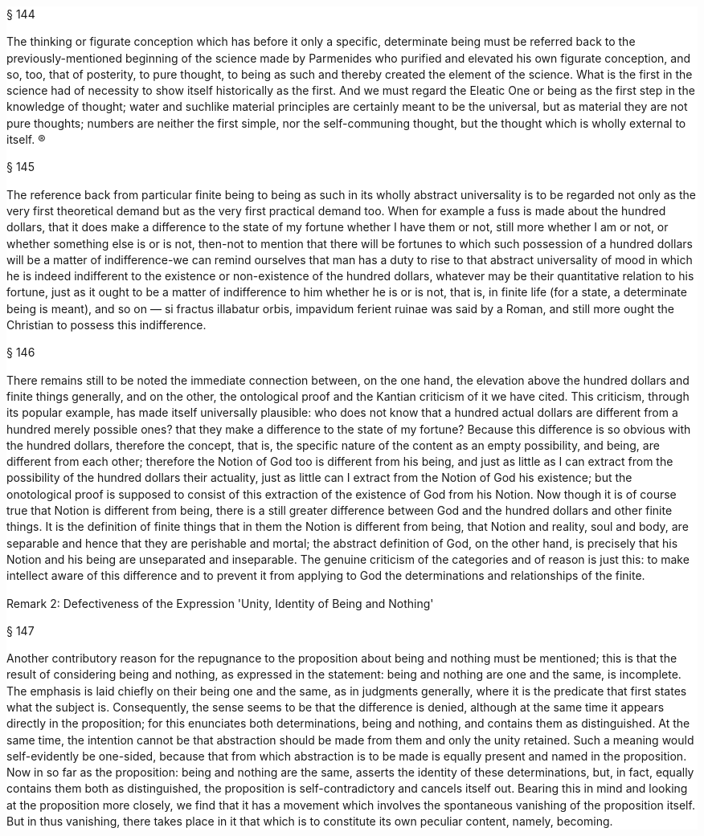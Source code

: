 § 144

The thinking or figurate conception which has before it only a specific, determinate being must be referred back to the previously-mentioned beginning of the science made by Parmenides who purified and elevated his own figurate conception, and so, too, that of posterity, to pure thought, to being as such and thereby created the element of the science. What is the first in the science had of necessity to show itself historically as the first. And we must regard the Eleatic One or being as the first step in the knowledge of thought; water and suchlike material principles are certainly meant to be the universal, but as material they are not pure thoughts; numbers are neither the first simple, nor the self-communing thought, but the thought which is wholly external to itself. ®

§ 145

The reference back from particular finite being to being as such in its wholly abstract universality is to be regarded not only as the very first theoretical demand but as the very first practical demand too. When for example a fuss is made about the hundred dollars, that it does make a difference to the state of my fortune whether I have them or not, still more whether I am or not, or whether something else is or is not, then-not to mention that there will be fortunes to which such possession of a hundred dollars will be a matter of indifference-we can remind ourselves that man has a duty to rise to that abstract universality of mood in which he is indeed indifferent to the existence or non-existence of the hundred dollars, whatever may be their quantitative relation to his fortune, just as it ought to be a matter of indifference to him whether he is or is not, that is, in finite life (for a state, a determinate being is meant), and so on — si fractus illabatur orbis, impavidum ferient ruinae was said by a Roman, and still more ought the Christian to possess this indifference.

§ 146

There remains still to be noted the immediate connection between, on the one hand, the elevation above the hundred dollars and finite things generally, and on the other, the ontological proof and the Kantian criticism of it we have cited. This criticism, through its popular example, has made itself universally plausible: who does not know that a hundred actual dollars are different from a hundred merely possible ones? that they make a difference to the state of my fortune? Because this difference is so obvious with the hundred dollars, therefore the concept, that is, the specific nature of the content as an empty possibility, and being, are different from each other; therefore the Notion of God too is different from his being, and just as little as I can extract from the possibility of the hundred dollars their actuality, just as little can I extract from the Notion of God his existence; but the onotological proof is supposed to consist of this extraction of the existence of God from his Notion. Now though it is of course true that Notion is different from being, there is a still greater difference between God and the hundred dollars and other finite things. It is the definition of finite things that in them the Notion is different from being, that Notion and reality, soul and body, are separable and hence that they are perishable and mortal; the abstract definition of God, on the other hand, is precisely that his Notion and his being are unseparated and inseparable. The genuine criticism of the categories and of reason is just this: to make intellect aware of this difference and to prevent it from applying to God the determinations and relationships of the finite.


Remark 2: Defectiveness of the Expression 'Unity, Identity of Being and Nothing'

§ 147

Another contributory reason for the repugnance to the proposition about being and nothing must be mentioned; this is that the result of considering being and nothing, as expressed in the statement: being and nothing are one and the same, is incomplete. The emphasis is laid chiefly on their being one and the same, as in judgments generally, where it is the predicate that first states what the subject is. Consequently, the sense seems to be that the difference is denied, although at the same time it appears directly in the proposition; for this enunciates both determinations, being and nothing, and contains them as distinguished. At the same time, the intention cannot be that abstraction should be made from them and only the unity retained. Such a meaning would self-evidently be one-sided, because that from which abstraction is to be made is equally present and named in the proposition. Now in so far as the proposition: being and nothing are the same, asserts the identity of these determinations, but, in fact, equally contains them both as distinguished, the proposition is self-contradictory and cancels itself out. Bearing this in mind and looking at the proposition more closely, we find that it has a movement which involves the spontaneous vanishing of the proposition itself. But in thus vanishing, there takes place in it that which is to constitute its own peculiar content, namely, becoming.
